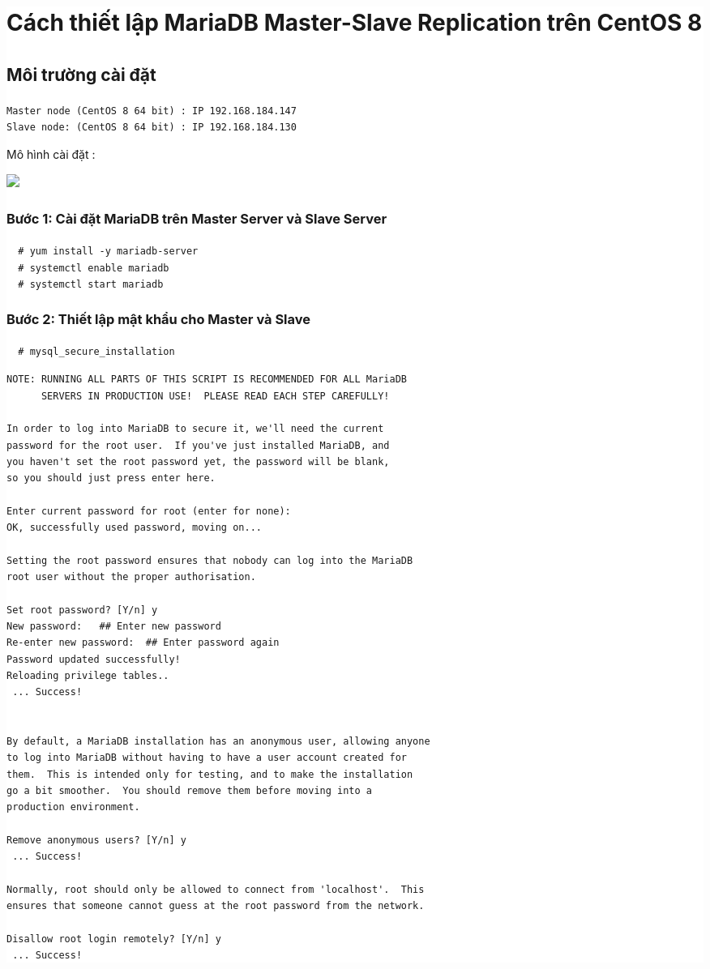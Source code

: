 # Cách thiết lập MariaDB Master-Slave Replication trên CentOS 8

## Môi trường cài đặt
```
Master node (CentOS 8 64 bit) : IP 192.168.184.147
Slave node: (CentOS 8 64 bit) : IP 192.168.184.130
```
Mô hình cài đặt :

![](../images/mysql_master/a10.png)


### Bước 1: Cài đặt MariaDB trên Master Server và Slave Server
```
  # yum install -y mariadb-server
  # systemctl enable mariadb
  # systemctl start mariadb
```
### Bước 2: Thiết lập mật khẩu cho Master và Slave
```
  # mysql_secure_installation
```
```
NOTE: RUNNING ALL PARTS OF THIS SCRIPT IS RECOMMENDED FOR ALL MariaDB
      SERVERS IN PRODUCTION USE!  PLEASE READ EACH STEP CAREFULLY!

In order to log into MariaDB to secure it, we'll need the current
password for the root user.  If you've just installed MariaDB, and
you haven't set the root password yet, the password will be blank,
so you should just press enter here.

Enter current password for root (enter for none): 
OK, successfully used password, moving on...

Setting the root password ensures that nobody can log into the MariaDB
root user without the proper authorisation.

Set root password? [Y/n] y
New password:   ## Enter new password
Re-enter new password:  ## Enter password again
Password updated successfully!
Reloading privilege tables..
 ... Success!


By default, a MariaDB installation has an anonymous user, allowing anyone
to log into MariaDB without having to have a user account created for
them.  This is intended only for testing, and to make the installation
go a bit smoother.  You should remove them before moving into a
production environment.

Remove anonymous users? [Y/n] y 
 ... Success!

Normally, root should only be allowed to connect from 'localhost'.  This
ensures that someone cannot guess at the root password from the network.

Disallow root login remotely? [Y/n] y 
 ... Success!

```